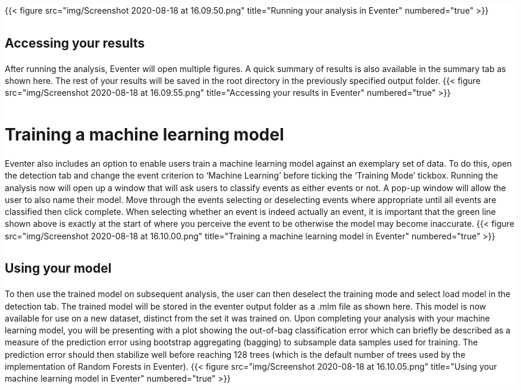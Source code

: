 {{< figure src="img/Screenshot 2020-08-18 at 16.09.50.png" title="Running your analysis in Eventer" numbered="true" >}}

## Accessing your results
After running the analysis, Eventer will open multiple figures. A quick summary of results is also available in the summary tab as shown here. The rest of your results will be saved in the root directory in the previously specified output folder.
{{< figure src="img/Screenshot 2020-08-18 at 16.09.55.png" title="Accessing your results in Eventer" numbered="true" >}}

# Training a machine learning model
Eventer also includes an option to enable users train a machine learning model against an exemplary set of data. To do this, open the detection tab and change the event criterion to ‘Machine Learning’ before ticking the ‘Training Mode’ tickbox. Running the analysis now will open up a window that will ask users to classify events as either events or not. A pop-up window will allow the user to also name their model. Move through the events selecting or deselecting events where appropriate until all events are classified then click complete.
When selecting whether an event is indeed actually an event, it is important that the green line shown above is exactly at the start of where you perceive the event to be otherwise the model may become inaccurate.
{{< figure src="img/Screenshot 2020-08-18 at 16.10.00.png" title="Training a machine learning model in Eventer" numbered="true" >}}

## Using your model
To then use the trained model on subsequent analysis, the user can then deselect the training mode and select load model in the detection tab. The trained model will be stored in the eventer output folder as a .mlm file as shown here. This model is now available for use on a new dataset, distinct from the set it was trained on. Upon completing your analysis with your machine learning model, you will be presenting with a plot showing the out-of-bag classification error which can briefly be described as a measure of the prediction error using bootstrap aggregating (bagging) to subsample data samples used for training. The prediction error should then stabilize well before reaching 128 trees (which is the default number of trees used by the implementation of Random Forests in Eventer).
{{< figure src="img/Screenshot 2020-08-18 at 16.10.05.png" title="Using your machine learning model in Eventer" numbered="true" >}}

</div>

